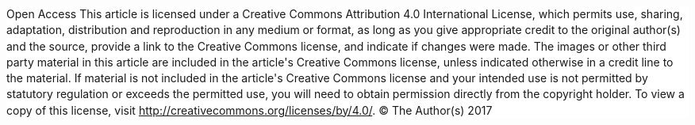 Open Access This article is licensed under a Creative Commons Attribution 4.0 International License, which permits use, sharing, adaptation, distribution and reproduction in any medium or format, as long as you give appropriate credit to the original author(s) and the source, provide a link to the Creative Commons license, and indicate if changes were made. The images or other third party material in this article are included in the article's Creative Commons license, unless indicated otherwise in a credit line to the material. If material is not included in the article's Creative Commons license and your intended use is not permitted by statutory regulation or exceeds the permitted use, you will need to obtain permission directly from the copyright holder. To view a copy of this license, visit http://creativecommons.org/licenses/by/4.0/. © The Author(s) 2017